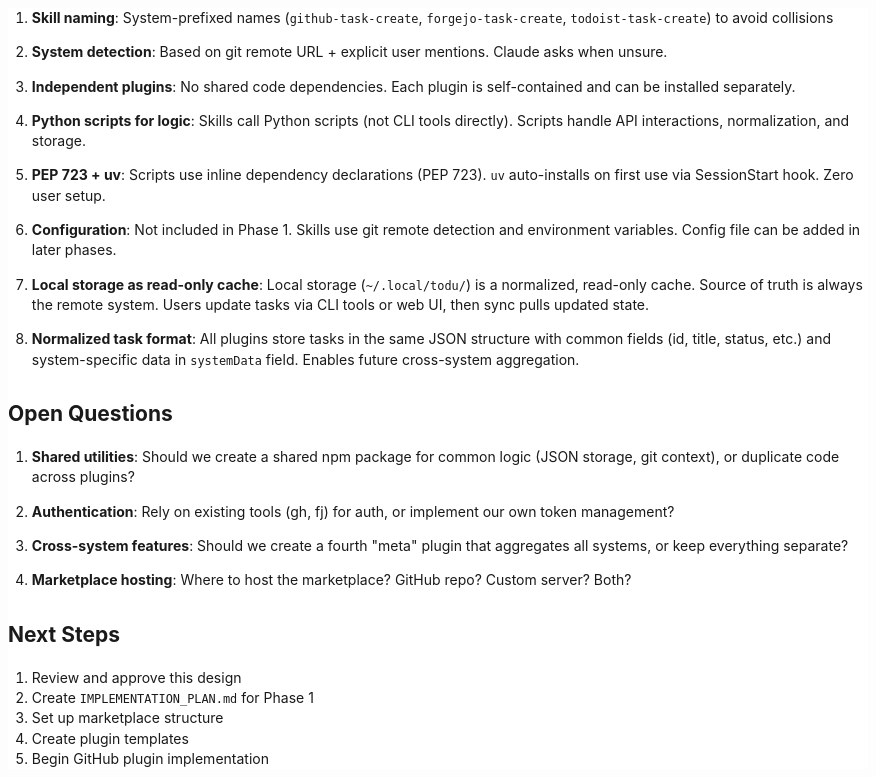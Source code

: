 1. **Skill naming**: System-prefixed names (`github-task-create`,
   `forgejo-task-create`, `todoist-task-create`) to avoid collisions

2. **System detection**: Based on git remote URL + explicit user mentions.
   Claude asks when unsure.

3. **Independent plugins**: No shared code dependencies. Each plugin is
   self-contained and can be installed separately.

4. **Python scripts for logic**: Skills call Python scripts (not CLI tools
   directly). Scripts handle API interactions, normalization, and storage.

5. **PEP 723 + uv**: Scripts use inline dependency declarations (PEP 723).
   `uv` auto-installs on first use via SessionStart hook. Zero user setup.

6. **Configuration**: Not included in Phase 1. Skills use git remote detection
   and environment variables. Config file can be added in later phases.

7. **Local storage as read-only cache**: Local storage (`~/.local/todu/`) is a
   normalized, read-only cache. Source of truth is always the remote system.
   Users update tasks via CLI tools or web UI, then sync pulls updated state.

8. **Normalized task format**: All plugins store tasks in the same JSON
   structure with common fields (id, title, status, etc.) and system-specific
   data in `systemData` field. Enables future cross-system aggregation.

## Open Questions

1. **Shared utilities**: Should we create a shared npm package for common
   logic (JSON storage, git context), or duplicate code across plugins?

2. **Authentication**: Rely on existing tools (gh, fj) for auth, or implement
   our own token management?

3. **Cross-system features**: Should we create a fourth "meta" plugin that
   aggregates all systems, or keep everything separate?

4. **Marketplace hosting**: Where to host the marketplace? GitHub repo?
   Custom server? Both?

## Next Steps

1. Review and approve this design
2. Create `IMPLEMENTATION_PLAN.md` for Phase 1
3. Set up marketplace structure
4. Create plugin templates
5. Begin GitHub plugin implementation

